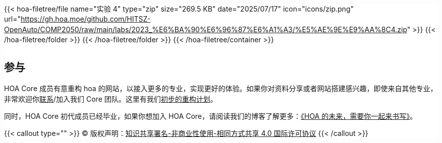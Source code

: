 {{< hoa-filetree/file name="实验 4" type="zip" size="269.5 KB" date="2025/07/17" icon="icons/zip.png" url="https://gh.hoa.moe/github.com/HITSZ-OpenAuto/COMP2050/raw/main/labs/2023_%E6%BA%90%E6%96%87%E6%A1%A3/%E5%AE%9E%E9%AA%8C4.zip" >}}
{{< /hoa-filetree/folder >}}
{{< /hoa-filetree/folder >}}
{{< /hoa-filetree/container >}}

## 参与

HOA Core 成员有意重构 hoa 的网站，以接入更多的专业，实现更好的体验。如果你对资料分享或者网站搭建感兴趣，即使来自其他专业，非常欢迎你[联系](mailto:hi@hoa.moe)/加入我们 Core 团队。这里有我们[初步的重构计划](https://historical-mousepad-286.notion.site/HOA-1f71751ad5fe80978c70d9e32330d7e6)。

同时，HOA Core 初代成员已经毕业，如果你想加入 HOA Core，请阅读我们的博客了解更多：[《HOA 的未来，需要你一起来书写》](https://hoa.moe/news/future-of-hoa)。

{{< callout type="" >}}
  © 版权声明：[知识共享署名-非商业性使用-相同方式共享 4.0 国际许可协议](https://creativecommons.org/licenses/by-nc-sa/4.0/)
{{< /callout >}}

